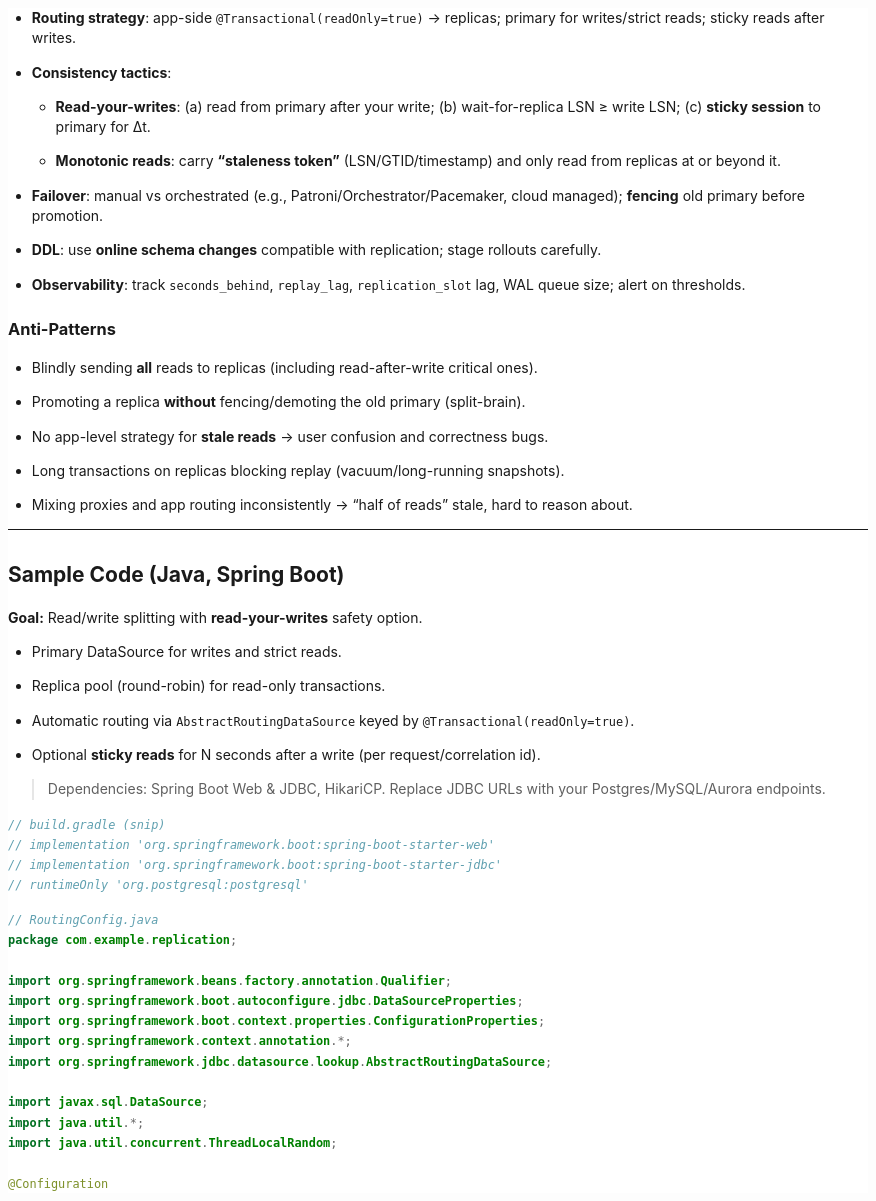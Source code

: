 -   **Routing strategy**: app-side `@Transactional(readOnly=true)` → replicas; primary for writes/strict reads; sticky reads after writes.
    
-   **Consistency tactics**:
    
    -   **Read-your-writes**: (a) read from primary after your write; (b) wait-for-replica LSN ≥ write LSN; (c) **sticky session** to primary for Δt.
        
    -   **Monotonic reads**: carry **“staleness token”** (LSN/GTID/timestamp) and only read from replicas at or beyond it.
        
-   **Failover**: manual vs orchestrated (e.g., Patroni/Orchestrator/Pacemaker, cloud managed); **fencing** old primary before promotion.
    
-   **DDL**: use **online schema changes** compatible with replication; stage rollouts carefully.
    
-   **Observability**: track `seconds_behind`, `replay_lag`, `replication_slot` lag, WAL queue size; alert on thresholds.
    

### Anti-Patterns

-   Blindly sending **all** reads to replicas (including read-after-write critical ones).
    
-   Promoting a replica **without** fencing/demoting the old primary (split-brain).
    
-   No app-level strategy for **stale reads** → user confusion and correctness bugs.
    
-   Long transactions on replicas blocking replay (vacuum/long-running snapshots).
    
-   Mixing proxies and app routing inconsistently → “half of reads” stale, hard to reason about.
    

---

## Sample Code (Java, Spring Boot)

**Goal:** Read/write splitting with **read-your-writes** safety option.

-   Primary DataSource for writes and strict reads.
    
-   Replica pool (round-robin) for read-only transactions.
    
-   Automatic routing via `AbstractRoutingDataSource` keyed by `@Transactional(readOnly=true)`.
    
-   Optional **sticky reads** for N seconds after a write (per request/correlation id).
    

> Dependencies: Spring Boot Web & JDBC, HikariCP. Replace JDBC URLs with your Postgres/MySQL/Aurora endpoints.

```java
// build.gradle (snip)
// implementation 'org.springframework.boot:spring-boot-starter-web'
// implementation 'org.springframework.boot:spring-boot-starter-jdbc'
// runtimeOnly 'org.postgresql:postgresql'
```

```java
// RoutingConfig.java
package com.example.replication;

import org.springframework.beans.factory.annotation.Qualifier;
import org.springframework.boot.autoconfigure.jdbc.DataSourceProperties;
import org.springframework.boot.context.properties.ConfigurationProperties;
import org.springframework.context.annotation.*;
import org.springframework.jdbc.datasource.lookup.AbstractRoutingDataSource;

import javax.sql.DataSource;
import java.util.*;
import java.util.concurrent.ThreadLocalRandom;

@Configuration
```